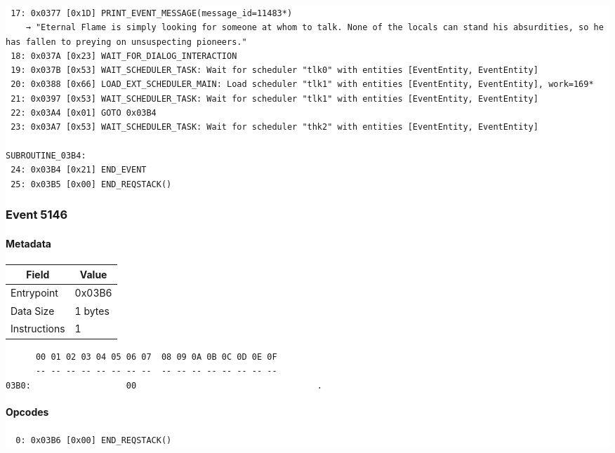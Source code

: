```
 17: 0x0377 [0x1D] PRINT_EVENT_MESSAGE(message_id=11483*)
    → "Eternal Flame is simply looking for someone at whom to talk. None of the locals can stand his absurdities, so he has fallen to preying on unsuspecting pioneers."
 18: 0x037A [0x23] WAIT_FOR_DIALOG_INTERACTION
 19: 0x037B [0x53] WAIT_SCHEDULER_TASK: Wait for scheduler "tlk0" with entities [EventEntity, EventEntity]
 20: 0x0388 [0x66] LOAD_EXT_SCHEDULER_MAIN: Load scheduler "tlk1" with entities [EventEntity, EventEntity], work=169*
 21: 0x0397 [0x53] WAIT_SCHEDULER_TASK: Wait for scheduler "tlk1" with entities [EventEntity, EventEntity]
 22: 0x03A4 [0x01] GOTO 0x03B4
 23: 0x03A7 [0x53] WAIT_SCHEDULER_TASK: Wait for scheduler "thk2" with entities [EventEntity, EventEntity]

SUBROUTINE_03B4:
 24: 0x03B4 [0x21] END_EVENT
 25: 0x03B5 [0x00] END_REQSTACK()
```

### Event 5146

#### Metadata

| Field        | Value   |
|--------------|---------|
| Entrypoint   | 0x03B6  |
| Data Size    | 1 bytes |
| Instructions | 1       |

```
      00 01 02 03 04 05 06 07  08 09 0A 0B 0C 0D 0E 0F
      -- -- -- -- -- -- -- --  -- -- -- -- -- -- -- --
03B0:                   00                                    .         
```

#### Opcodes

```
  0: 0x03B6 [0x00] END_REQSTACK()
```
